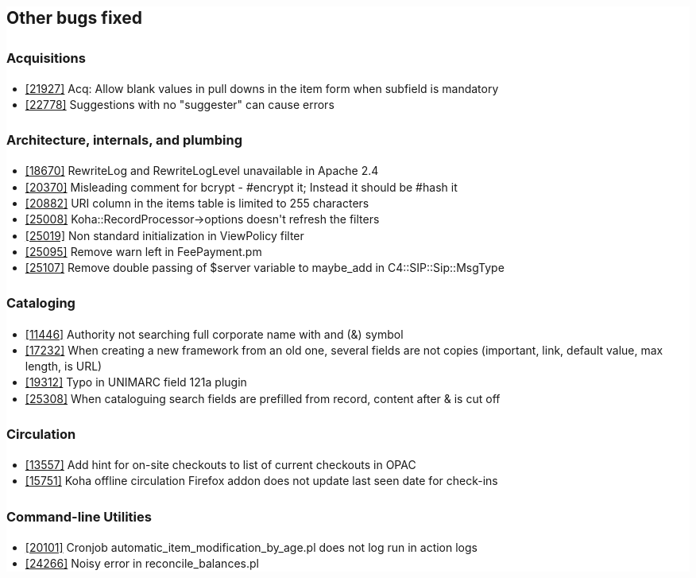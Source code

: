 
## Other bugs fixed

### Acquisitions

- [[21927]](http://bugs.koha-community.org/bugzilla3/show_bug.cgi?id=21927) Acq: Allow blank values in pull downs in the item form when subfield is mandatory
- [[22778]](http://bugs.koha-community.org/bugzilla3/show_bug.cgi?id=22778) Suggestions with no "suggester" can cause errors

### Architecture, internals, and plumbing

- [[18670]](http://bugs.koha-community.org/bugzilla3/show_bug.cgi?id=18670) RewriteLog and RewriteLogLevel unavailable in Apache 2.4
- [[20370]](http://bugs.koha-community.org/bugzilla3/show_bug.cgi?id=20370) Misleading comment for bcrypt - #encrypt it; Instead it should be #hash it
- [[20882]](http://bugs.koha-community.org/bugzilla3/show_bug.cgi?id=20882) URI column in the items table is limited to 255 characters
- [[25008]](http://bugs.koha-community.org/bugzilla3/show_bug.cgi?id=25008) Koha::RecordProcessor->options doesn't refresh the filters
- [[25019]](http://bugs.koha-community.org/bugzilla3/show_bug.cgi?id=25019) Non standard initialization in ViewPolicy filter
- [[25095]](http://bugs.koha-community.org/bugzilla3/show_bug.cgi?id=25095) Remove warn left in FeePayment.pm
- [[25107]](http://bugs.koha-community.org/bugzilla3/show_bug.cgi?id=25107) Remove double passing of $server variable to maybe_add in C4::SIP::Sip::MsgType

### Cataloging

- [[11446]](http://bugs.koha-community.org/bugzilla3/show_bug.cgi?id=11446) Authority not searching full corporate name with and (&) symbol
- [[17232]](http://bugs.koha-community.org/bugzilla3/show_bug.cgi?id=17232) When creating a new framework from an old one, several fields are not copies (important, link, default value, max length, is URL)
- [[19312]](http://bugs.koha-community.org/bugzilla3/show_bug.cgi?id=19312) Typo in UNIMARC field 121a plugin
- [[25308]](http://bugs.koha-community.org/bugzilla3/show_bug.cgi?id=25308) When cataloguing search fields are prefilled from record, content after & is cut off

### Circulation

- [[13557]](http://bugs.koha-community.org/bugzilla3/show_bug.cgi?id=13557) Add hint for on-site checkouts to list of current checkouts in OPAC
- [[15751]](http://bugs.koha-community.org/bugzilla3/show_bug.cgi?id=15751) Koha offline circulation Firefox addon does not update last seen date for check-ins

### Command-line Utilities

- [[20101]](http://bugs.koha-community.org/bugzilla3/show_bug.cgi?id=20101) Cronjob automatic_item_modification_by_age.pl does not log run in action logs
- [[24266]](http://bugs.koha-community.org/bugzilla3/show_bug.cgi?id=24266) Noisy error in reconcile_balances.pl
